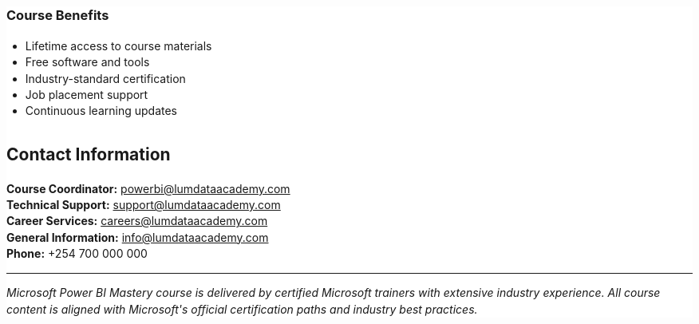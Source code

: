 ### Course Benefits
- Lifetime access to course materials
- Free software and tools
- Industry-standard certification
- Job placement support
- Continuous learning updates

## Contact Information

**Course Coordinator:** powerbi@lumdataacademy.com  
**Technical Support:** support@lumdataacademy.com  
**Career Services:** careers@lumdataacademy.com  
**General Information:** info@lumdataacademy.com  
**Phone:** +254 700 000 000  

---

*Microsoft Power BI Mastery course is delivered by certified Microsoft trainers with extensive industry experience. All course content is aligned with Microsoft's official certification paths and industry best practices.*
